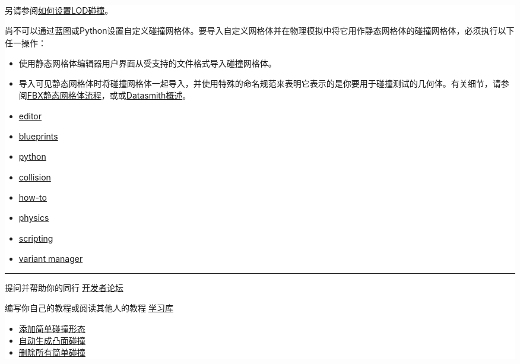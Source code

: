 另请参阅[如何设置LOD碰撞](/documentation/zh-cn/unreal-engine/creating-and-using-lods-in-unreal-engine)。

尚不可以通过蓝图或Python设置自定义碰撞网格体。要导入自定义网格体并在物理模拟中将它用作静态网格体的碰撞网格体，必须执行以下任一操作：

-   使用静态网格体编辑器用户界面从受支持的文件格式导入碰撞网格体。
-   导入可见静态网格体时将碰撞网格体一起导入，并使用特殊的命名规范来表明它表示的是你要用于碰撞测试的几何体。有关细节，请参阅[FBX静态网格体流程](/documentation/zh-cn/unreal-engine/fbx-static-mesh-pipeline-in-unreal-engine#%E7%A2%B0%E6%92%9E)，或或[Datasmith概述](/documentation/zh-cn/unreal-engine/datasmith-plugins-overview)。

-   [editor](https://dev.epicgames.com/community/search?query=editor)
-   [blueprints](https://dev.epicgames.com/community/search?query=blueprints)
-   [python](https://dev.epicgames.com/community/search?query=python)
-   [collision](https://dev.epicgames.com/community/search?query=collision)
-   [how-to](https://dev.epicgames.com/community/search?query=how-to)
-   [physics](https://dev.epicgames.com/community/search?query=physics)
-   [scripting](https://dev.epicgames.com/community/search?query=scripting)
-   [variant manager](https://dev.epicgames.com/community/search?query=variant%20manager)

* * *

提问并帮助你的同行 [开发者论坛](https://forums.unrealengine.com/categories?tag=unreal-engine)

编写你自己的教程或阅读其他人的教程 [学习库](https://dev.epicgames.com/community/unreal-engine/learning)

-   [添加简单碰撞形态](/documentation/zh-cn/unreal-engine/setting-up-collisions-with-static-meshes-in-blueprints-and-python-in-unreal-engine#%E6%B7%BB%E5%8A%A0%E7%AE%80%E5%8D%95%E7%A2%B0%E6%92%9E%E5%BD%A2%E6%80%81)
-   [自动生成凸面碰撞](/documentation/zh-cn/unreal-engine/setting-up-collisions-with-static-meshes-in-blueprints-and-python-in-unreal-engine#%E8%87%AA%E5%8A%A8%E7%94%9F%E6%88%90%E5%87%B8%E9%9D%A2%E7%A2%B0%E6%92%9E)
-   [删除所有简单碰撞](/documentation/zh-cn/unreal-engine/setting-up-collisions-with-static-meshes-in-blueprints-and-python-in-unreal-engine#%E5%88%A0%E9%99%A4%E6%89%80%E6%9C%89%E7%AE%80%E5%8D%95%E7%A2%B0%E6%92%9E)